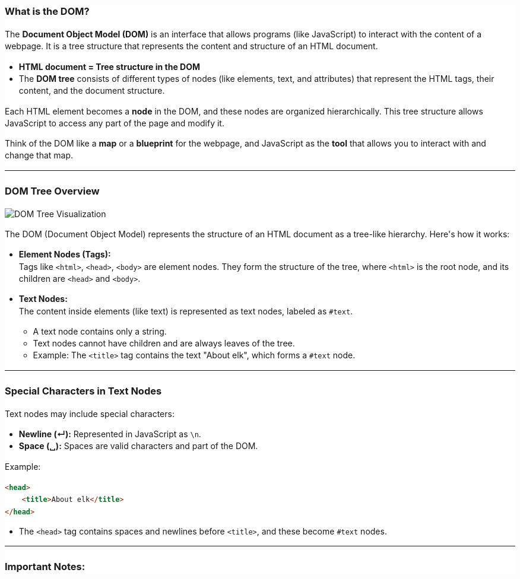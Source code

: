 ### **What is the DOM?**

The **Document Object Model (DOM)** is an interface that allows programs (like JavaScript) to interact with the content of a webpage. It is a tree structure that represents the content and structure of an HTML document.

- **HTML document = Tree structure in the DOM**
- The **DOM tree** consists of different types of nodes (like elements, text, and attributes) that represent the HTML tags, their content, and the document structure.

Each HTML element becomes a **node** in the DOM, and these nodes are organized hierarchically. This tree structure allows JavaScript to access any part of the page and modify it.

Think of the DOM like a **map** or a **blueprint** for the webpage, and JavaScript as the **tool** that allows you to interact with and change that map.

---

### **DOM Tree Overview**

<img src="https://raw.githubusercontent.com/itsadityakr/javascript-universe/refs/heads/main/%CE%A9_assets/images/image%20(15).png" alt="DOM Tree Visualization" width="500">

The DOM (Document Object Model) represents the structure of an HTML document as a tree-like hierarchy. Here's how it works:

- **Element Nodes (Tags):**  
  Tags like `<html>`, `<head>`, `<body>` are element nodes. They form the structure of the tree, where `<html>` is the root node, and its children are `<head>` and `<body>`.

- **Text Nodes:**  
  The content inside elements (like text) is represented as text nodes, labeled as `#text`.  
  - A text node contains only a string.  
  - Text nodes cannot have children and are always leaves of the tree.  
  - Example: The `<title>` tag contains the text "About elk", which forms a `#text` node.

---

### **Special Characters in Text Nodes**

Text nodes may include special characters:
- **Newline (↵):** Represented in JavaScript as `\n`.
- **Space (␣):** Spaces are valid characters and part of the DOM.  

Example:
```html
<head>
    <title>About elk</title>
</head>
```
- The `<head>` tag contains spaces and newlines before `<title>`, and these become `#text` nodes.

---

### **Important Notes:**
